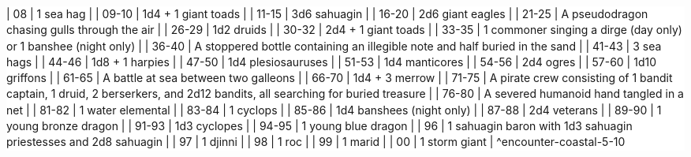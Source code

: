 | 08    | 1 sea hag                                                                                                                |
| 09-10 | 1d4 + 1 giant toads                                                                                                      |
| 11-15 | 3d6 sahuagin                                                                                                             |
| 16-20 | 2d6 giant eagles                                                                                                         |
| 21-25 | A pseudodragon chasing gulls through the air                                                                             |
| 26-29 | 1d2 druids                                                                                                               |
| 30-32 | 2d4 + 1 giant toads                                                                                                      |
| 33-35 | 1 commoner singing a dirge (day only) or 1 banshee (night only)                                                          |
| 36-40 | A stoppered bottle containing an illegible note and half buried in the sand                                              |
| 41-43 | 3 sea hags                                                                                                               |
| 44-46 | 1d8 + 1 harpies                                                                                                          |
| 47-50 | 1d4 plesiosauruses                                                                                                       |
| 51-53 | 1d4 manticores                                                                                                           |
| 54-56 | 2d4 ogres                                                                                                                |
| 57-60 | 1d10 griffons                                                                                                            |
| 61-65 | A battle at sea between two galleons                                                                                     |
| 66-70 | 1d4 + 3 merrow                                                                                                           |
| 71-75 | A pirate crew consisting of 1 bandit captain, 1 druid, 2 berserkers, and 2d12 bandits, all searching for buried treasure |
| 76-80 | A severed humanoid hand tangled in a net                                                                                 |
| 81-82 | 1 water elemental                                                                                                        |
| 83-84 | 1 cyclops                                                                                                                |
| 85-86 | 1d4 banshees (night only)                                                                                                |
| 87-88 | 2d4 veterans                                                                                                             |
| 89-90 | 1 young bronze dragon                                                                                                    |
| 91-93 | 1d3 cyclopes                                                                                                             |
| 94-95 | 1 young blue dragon                                                                                                      |
| 96    | 1 sahuagin baron with 1d3 sahuagin priestesses and 2d8 sahuagin                                                          |
| 97    | 1 djinni                                                                                                                 |
| 98    | 1 roc                                                                                                                    |
| 99    | 1 marid                                                                                                                  |
| 00    | 1 storm giant                                                                                                            |
^encounter-coastal-5-10
